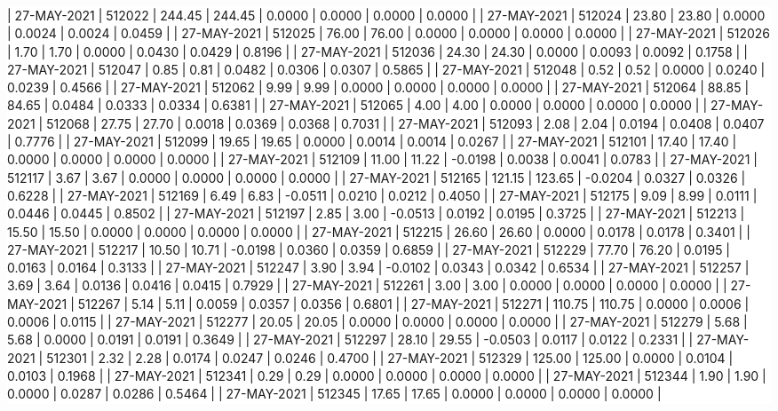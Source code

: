 | 27-MAY-2021 | 512022 | 244.45 | 244.45 | 0.0000 | 0.0000 | 0.0000 | 0.0000 |
| 27-MAY-2021 | 512024 | 23.80 | 23.80 | 0.0000 | 0.0024 | 0.0024 | 0.0459 |
| 27-MAY-2021 | 512025 | 76.00 | 76.00 | 0.0000 | 0.0000 | 0.0000 | 0.0000 |
| 27-MAY-2021 | 512026 | 1.70 | 1.70 | 0.0000 | 0.0430 | 0.0429 | 0.8196 |
| 27-MAY-2021 | 512036 | 24.30 | 24.30 | 0.0000 | 0.0093 | 0.0092 | 0.1758 |
| 27-MAY-2021 | 512047 | 0.85 | 0.81 | 0.0482 | 0.0306 | 0.0307 | 0.5865 |
| 27-MAY-2021 | 512048 | 0.52 | 0.52 | 0.0000 | 0.0240 | 0.0239 | 0.4566 |
| 27-MAY-2021 | 512062 | 9.99 | 9.99 | 0.0000 | 0.0000 | 0.0000 | 0.0000 |
| 27-MAY-2021 | 512064 | 88.85 | 84.65 | 0.0484 | 0.0333 | 0.0334 | 0.6381 |
| 27-MAY-2021 | 512065 | 4.00 | 4.00 | 0.0000 | 0.0000 | 0.0000 | 0.0000 |
| 27-MAY-2021 | 512068 | 27.75 | 27.70 | 0.0018 | 0.0369 | 0.0368 | 0.7031 |
| 27-MAY-2021 | 512093 | 2.08 | 2.04 | 0.0194 | 0.0408 | 0.0407 | 0.7776 |
| 27-MAY-2021 | 512099 | 19.65 | 19.65 | 0.0000 | 0.0014 | 0.0014 | 0.0267 |
| 27-MAY-2021 | 512101 | 17.40 | 17.40 | 0.0000 | 0.0000 | 0.0000 | 0.0000 |
| 27-MAY-2021 | 512109 | 11.00 | 11.22 | -0.0198 | 0.0038 | 0.0041 | 0.0783 |
| 27-MAY-2021 | 512117 | 3.67 | 3.67 | 0.0000 | 0.0000 | 0.0000 | 0.0000 |
| 27-MAY-2021 | 512165 | 121.15 | 123.65 | -0.0204 | 0.0327 | 0.0326 | 0.6228 |
| 27-MAY-2021 | 512169 | 6.49 | 6.83 | -0.0511 | 0.0210 | 0.0212 | 0.4050 |
| 27-MAY-2021 | 512175 | 9.09 | 8.99 | 0.0111 | 0.0446 | 0.0445 | 0.8502 |
| 27-MAY-2021 | 512197 | 2.85 | 3.00 | -0.0513 | 0.0192 | 0.0195 | 0.3725 |
| 27-MAY-2021 | 512213 | 15.50 | 15.50 | 0.0000 | 0.0000 | 0.0000 | 0.0000 |
| 27-MAY-2021 | 512215 | 26.60 | 26.60 | 0.0000 | 0.0178 | 0.0178 | 0.3401 |
| 27-MAY-2021 | 512217 | 10.50 | 10.71 | -0.0198 | 0.0360 | 0.0359 | 0.6859 |
| 27-MAY-2021 | 512229 | 77.70 | 76.20 | 0.0195 | 0.0163 | 0.0164 | 0.3133 |
| 27-MAY-2021 | 512247 | 3.90 | 3.94 | -0.0102 | 0.0343 | 0.0342 | 0.6534 |
| 27-MAY-2021 | 512257 | 3.69 | 3.64 | 0.0136 | 0.0416 | 0.0415 | 0.7929 |
| 27-MAY-2021 | 512261 | 3.00 | 3.00 | 0.0000 | 0.0000 | 0.0000 | 0.0000 |
| 27-MAY-2021 | 512267 | 5.14 | 5.11 | 0.0059 | 0.0357 | 0.0356 | 0.6801 |
| 27-MAY-2021 | 512271 | 110.75 | 110.75 | 0.0000 | 0.0006 | 0.0006 | 0.0115 |
| 27-MAY-2021 | 512277 | 20.05 | 20.05 | 0.0000 | 0.0000 | 0.0000 | 0.0000 |
| 27-MAY-2021 | 512279 | 5.68 | 5.68 | 0.0000 | 0.0191 | 0.0191 | 0.3649 |
| 27-MAY-2021 | 512297 | 28.10 | 29.55 | -0.0503 | 0.0117 | 0.0122 | 0.2331 |
| 27-MAY-2021 | 512301 | 2.32 | 2.28 | 0.0174 | 0.0247 | 0.0246 | 0.4700 |
| 27-MAY-2021 | 512329 | 125.00 | 125.00 | 0.0000 | 0.0104 | 0.0103 | 0.1968 |
| 27-MAY-2021 | 512341 | 0.29 | 0.29 | 0.0000 | 0.0000 | 0.0000 | 0.0000 |
| 27-MAY-2021 | 512344 | 1.90 | 1.90 | 0.0000 | 0.0287 | 0.0286 | 0.5464 |
| 27-MAY-2021 | 512345 | 17.65 | 17.65 | 0.0000 | 0.0000 | 0.0000 | 0.0000 |